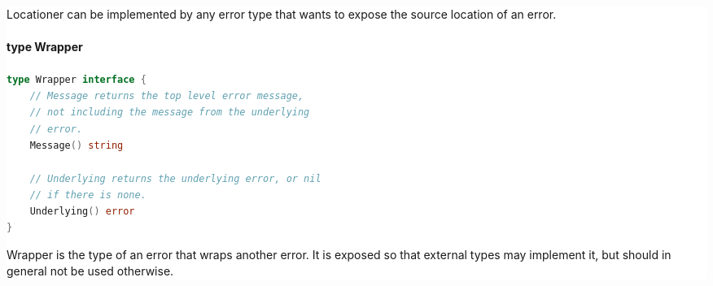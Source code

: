 Locationer can be implemented by any error type that wants to expose the source
location of an error.

#### type Wrapper

```go
type Wrapper interface {
	// Message returns the top level error message,
	// not including the message from the underlying
	// error.
	Message() string

	// Underlying returns the underlying error, or nil
	// if there is none.
	Underlying() error
}
```

Wrapper is the type of an error that wraps another error. It is exposed so that
external types may implement it, but should in general not be used otherwise.

